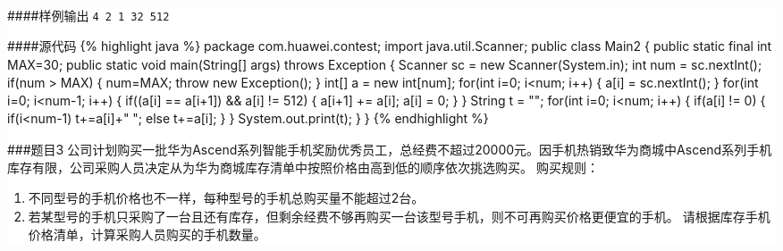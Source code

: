 ####样例输出
`4 2 1 32 512`

####源代码
{% highlight java %}
package com.huawei.contest;
import java.util.Scanner;
public class Main2 {
     public static final int MAX=30;
     public static void main(String[] args) throws Exception
     {
          Scanner sc = new Scanner(System.in);
          int num = sc.nextInt();
          if(num > MAX)
          {
               num=MAX;
               throw new Exception();
          }
          int[] a = new int[num];
          for(int i=0; i<num; i++)
          {
               a[i] = sc.nextInt();
          }
          for(int i=0; i<num-1; i++)
          {
               if((a[i] == a[i+1]) && a[i] != 512)
               {
                    a[i+1] += a[i];
                    a[i] = 0;
               }
          }
          String t = "";
          for(int i=0; i<num; i++)
          {
               if(a[i] != 0)
               {
                    if(i<num-1)
                         t+=a[i]+" ";
                    else
                         t+=a[i];
               }
          }
          System.out.print(t);
     }
}
{% endhighlight %}

###题目3
公司计划购买一批华为Ascend系列智能手机奖励优秀员工，总经费不超过20000元。因手机热销致华为商城中Ascend系列手机库存有限，公司采购人员决定从为华为商城库存清单中按照价格由高到低的顺序依次挑选购买。
购买规则：  
1. 不同型号的手机价格也不一样，每种型号的手机总购买量不能超过2台。
2. 若某型号的手机只采购了一台且还有库存，但剩余经费不够再购买一台该型号手机，则不可再购买价格更便宜的手机。
请根据库存手机价格清单，计算采购人员购买的手机数量。
